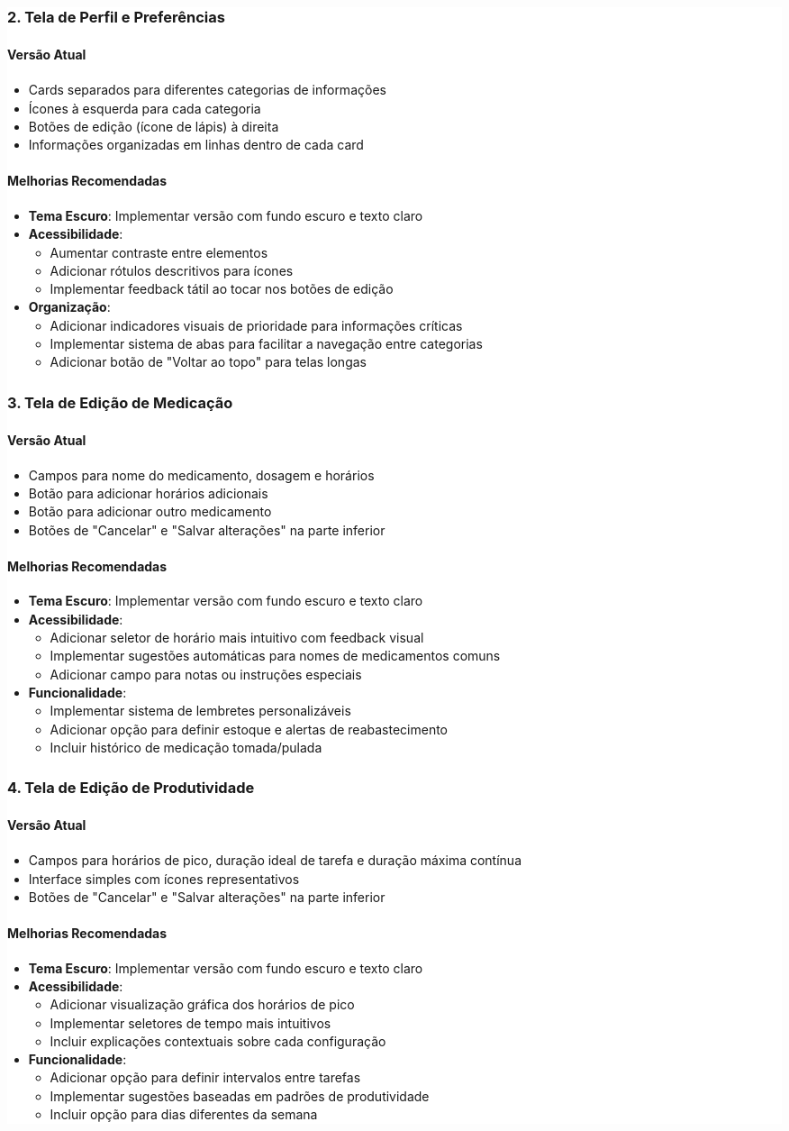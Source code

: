 ### 2. Tela de Perfil e Preferências

#### Versão Atual
- Cards separados para diferentes categorias de informações
- Ícones à esquerda para cada categoria
- Botões de edição (ícone de lápis) à direita
- Informações organizadas em linhas dentro de cada card

#### Melhorias Recomendadas
- **Tema Escuro**: Implementar versão com fundo escuro e texto claro
- **Acessibilidade**:
  - Aumentar contraste entre elementos
  - Adicionar rótulos descritivos para ícones
  - Implementar feedback tátil ao tocar nos botões de edição
- **Organização**:
  - Adicionar indicadores visuais de prioridade para informações críticas
  - Implementar sistema de abas para facilitar a navegação entre categorias
  - Adicionar botão de "Voltar ao topo" para telas longas

### 3. Tela de Edição de Medicação

#### Versão Atual
- Campos para nome do medicamento, dosagem e horários
- Botão para adicionar horários adicionais
- Botão para adicionar outro medicamento
- Botões de "Cancelar" e "Salvar alterações" na parte inferior

#### Melhorias Recomendadas
- **Tema Escuro**: Implementar versão com fundo escuro e texto claro
- **Acessibilidade**:
  - Adicionar seletor de horário mais intuitivo com feedback visual
  - Implementar sugestões automáticas para nomes de medicamentos comuns
  - Adicionar campo para notas ou instruções especiais
- **Funcionalidade**:
  - Implementar sistema de lembretes personalizáveis
  - Adicionar opção para definir estoque e alertas de reabastecimento
  - Incluir histórico de medicação tomada/pulada

### 4. Tela de Edição de Produtividade

#### Versão Atual
- Campos para horários de pico, duração ideal de tarefa e duração máxima contínua
- Interface simples com ícones representativos
- Botões de "Cancelar" e "Salvar alterações" na parte inferior

#### Melhorias Recomendadas
- **Tema Escuro**: Implementar versão com fundo escuro e texto claro
- **Acessibilidade**:
  - Adicionar visualização gráfica dos horários de pico
  - Implementar seletores de tempo mais intuitivos
  - Incluir explicações contextuais sobre cada configuração
- **Funcionalidade**:
  - Adicionar opção para definir intervalos entre tarefas
  - Implementar sugestões baseadas em padrões de produtividade
  - Incluir opção para dias diferentes da semana
